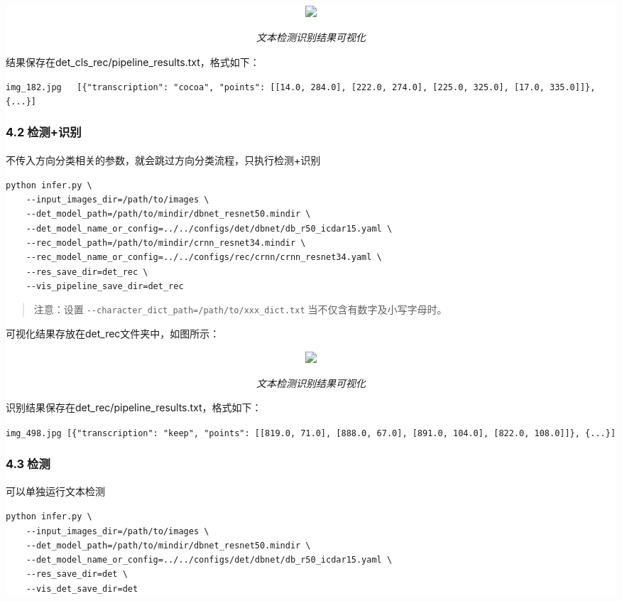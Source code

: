   <p align="center">
    <img src="https://user-images.githubusercontent.com/15178426/253492222-b4df6b80-0da5-4902-9b8d-8058ea367a55.jpg" width=90% />
  </p>
  <p align="center">
    <em>文本检测识别结果可视化</em>
  </p>

  结果保存在det_cls_rec/pipeline_results.txt，格式如下：

  ```
  img_182.jpg	[{"transcription": "cocoa", "points": [[14.0, 284.0], [222.0, 274.0], [225.0, 325.0], [17.0, 335.0]]}, {...}]
  ```

### 4.2 检测+识别

不传入方向分类相关的参数，就会跳过方向分类流程，只执行检测+识别

```shell
python infer.py \
    --input_images_dir=/path/to/images \
    --det_model_path=/path/to/mindir/dbnet_resnet50.mindir \
    --det_model_name_or_config=../../configs/det/dbnet/db_r50_icdar15.yaml \
    --rec_model_path=/path/to/mindir/crnn_resnet34.mindir \
    --rec_model_name_or_config=../../configs/rec/crnn/crnn_resnet34.yaml \
    --res_save_dir=det_rec \
    --vis_pipeline_save_dir=det_rec
```

> 注意：设置 `--character_dict_path=/path/to/xxx_dict.txt` 当不仅含有数字及小写字母时。

可视化结果存放在det_rec文件夹中，如图所示：

<p align="center">
  <img src="https://user-images.githubusercontent.com/15178426/253446379-65dc0ee7-7d2a-4680-b1f2-5822493d361a.jpg" width=90% />
</p>
<p align="center">
  <em>文本检测识别结果可视化</em>
</p>

识别结果保存在det_rec/pipeline_results.txt，格式如下：

```
img_498.jpg	[{"transcription": "keep", "points": [[819.0, 71.0], [888.0, 67.0], [891.0, 104.0], [822.0, 108.0]]}, {...}]
```

### 4.3 检测

可以单独运行文本检测

```shell
python infer.py \
    --input_images_dir=/path/to/images \
    --det_model_path=/path/to/mindir/dbnet_resnet50.mindir \
    --det_model_name_or_config=../../configs/det/dbnet/db_r50_icdar15.yaml \
    --res_save_dir=det \
    --vis_det_save_dir=det
```
